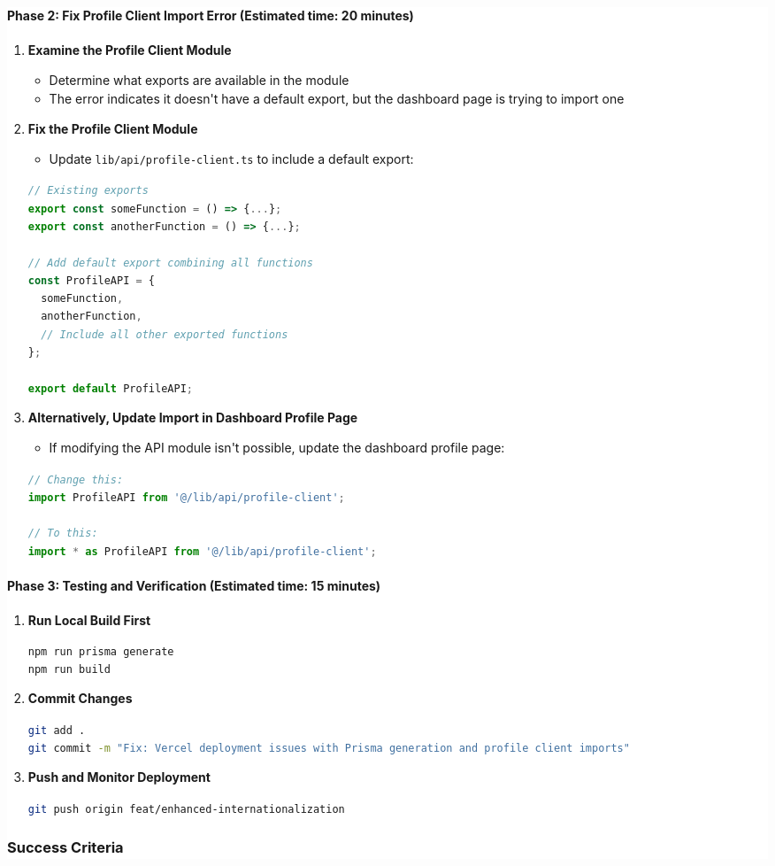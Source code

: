 #### Phase 2: Fix Profile Client Import Error (Estimated time: 20 minutes)

1. **Examine the Profile Client Module**
   - Determine what exports are available in the module
   - The error indicates it doesn't have a default export, but the dashboard page is trying to import one

2. **Fix the Profile Client Module**
   - Update `lib/api/profile-client.ts` to include a default export:
   ```typescript
   // Existing exports
   export const someFunction = () => {...};
   export const anotherFunction = () => {...};
   
   // Add default export combining all functions
   const ProfileAPI = {
     someFunction,
     anotherFunction,
     // Include all other exported functions
   };
   
   export default ProfileAPI;
   ```

3. **Alternatively, Update Import in Dashboard Profile Page**
   - If modifying the API module isn't possible, update the dashboard profile page:
   ```typescript
   // Change this:
   import ProfileAPI from '@/lib/api/profile-client';
   
   // To this:
   import * as ProfileAPI from '@/lib/api/profile-client';
   ```

#### Phase 3: Testing and Verification (Estimated time: 15 minutes)

1. **Run Local Build First**
   ```bash
   npm run prisma generate
   npm run build
   ```

2. **Commit Changes**
   ```bash
   git add .
   git commit -m "Fix: Vercel deployment issues with Prisma generation and profile client imports"
   ```

3. **Push and Monitor Deployment**
   ```bash
   git push origin feat/enhanced-internationalization
   ```

### Success Criteria
